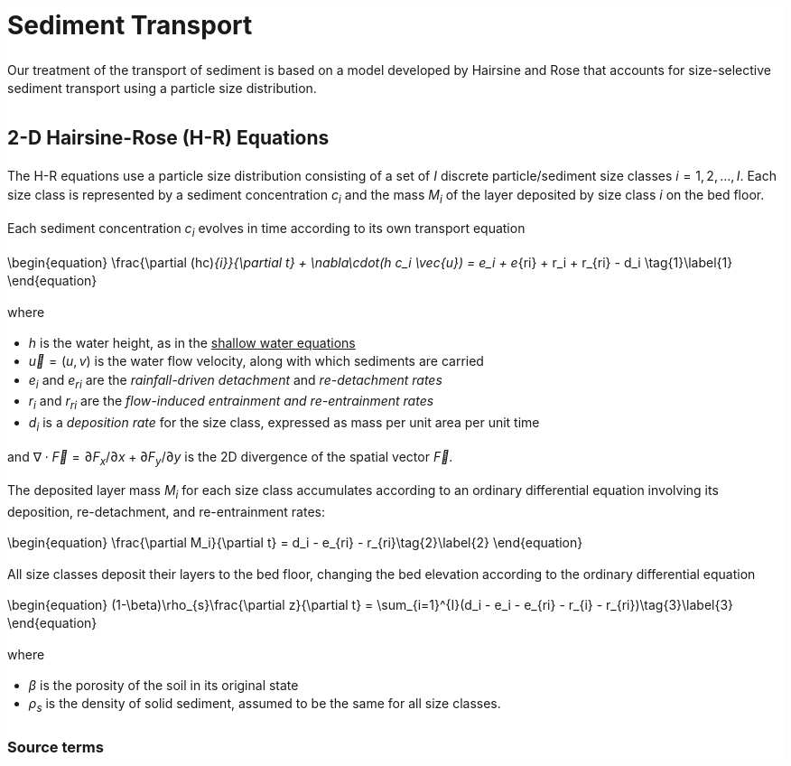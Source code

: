 # Sediment Transport

Our treatment of the transport of sediment is based on a model developed by
Hairsine and Rose that accounts for size-selective sediment transport using a
particle size distribution.

## 2-D Hairsine-Rose (H-R) Equations

The H-R equations use a particle size distribution consisting of a set of
$I$ discrete particle/sediment size classes $i = 1, 2, ..., I$. Each size class
is represented by a sediment concentration $c_i$ and the mass $M_i$ of the layer
deposited by size class $i$ on the bed floor.

Each sediment concentration $c_i$ evolves in time according to its own transport
equation

\begin{equation}
\frac{\partial (hc)_{i}}{\partial t} + \nabla\cdot(h c_i \vec{u}) = e_i + e_{ri} + r_i + r_{ri} - d_i \tag{1}\label{1}
\end{equation}

where

* $h$ is the water height, as in the [shallow water equations](swe.md)
* $\vec{u} = (u, v)$ is the water flow velocity, along with which sediments are carried
* $e_i$ and $e_{ri}$ are the _rainfall-driven detachment_ and _re-detachment rates_
* $r_i$ and $r_{ri}$ are the _flow-induced entrainment and re-entrainment rates_
* $d_i$ is a _deposition rate_ for the size class, expressed as mass per unit area per unit time

and $\nabla\cdot\vec{F} = \partial F_x/\partial x + \partial F_y/\partial y$ is
the 2D divergence of the spatial vector $\vec{F}$.

The deposited layer mass $M_i$ for each size class accumulates according to an
ordinary differential equation involving its deposition, re-detachment, and
re-entrainment rates:

\begin{equation}
\frac{\partial M_i}{\partial t} = d_i - e_{ri} - r_{ri}\tag{2}\label{2}
\end{equation}

All size classes deposit their layers to the bed floor, changing the bed
elevation according to the ordinary differential equation

\begin{equation}
(1-\beta)\rho_{s}\frac{\partial z}{\partial t} = \sum_{i=1}^{I}(d_i - e_i - e_{ri} - r_{i} - r_{ri})\tag{3}\label{3}
\end{equation}

where 

* $\beta$ is the porosity of the soil in its original state
* $\rho_s$ is the density of solid sediment, assumed to be the same for all size classes.

### Source terms
